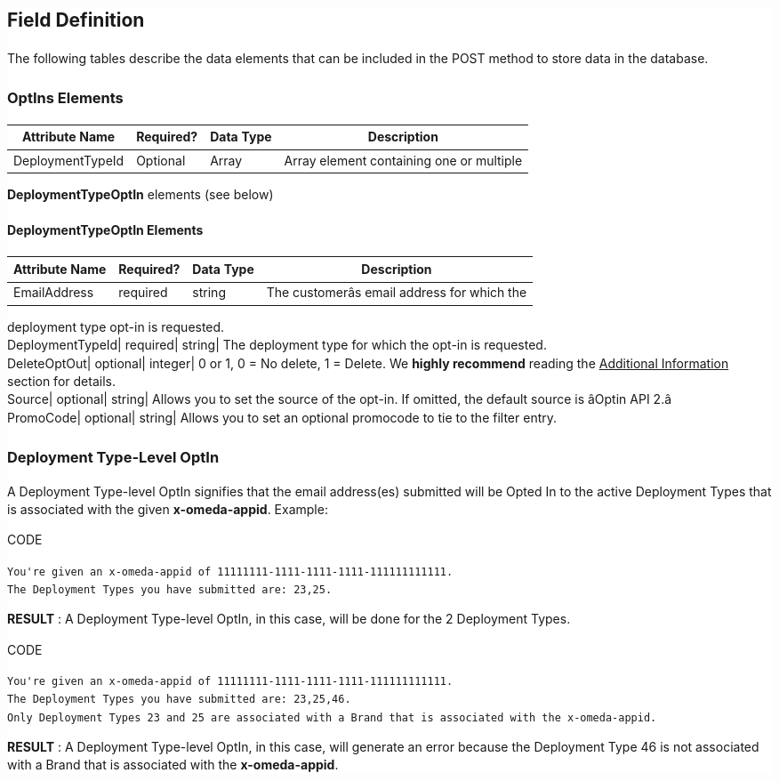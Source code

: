 ## Field Definition

The following tables describe the data elements that can be included in the
POST method to store data in the database.

### OptIns Elements

Attribute Name| Required?| Data Type| Description  
---|---|---|---  
DeploymentTypeId| Optional| Array| Array element containing one or multiple
**DeploymentTypeOptIn** elements (see below)  
  
#### DeploymentTypeOptIn Elements

Attribute Name| Required?| Data Type| Description  
---|---|---|---  
EmailAddress| required| string| The customerâs email address for which the
deployment type opt-in is requested.  
DeploymentTypeId| required| string| The deployment type for which the opt-in
is requested.  
DeleteOptOut| optional| integer| 0 or 1, 0 = No delete, 1 = Delete. We
**highly recommend** reading the [Additional
Information](../omedaclientkb/email-opt-in-out-lookup) section for details.  
Source| optional| string| Allows you to set the source of the opt-in. If
omitted, the default source is âOptin API 2.â  
PromoCode| optional| string| Allows you to set an optional promocode to tie to
the filter entry.  
  
### Deployment Type-Level OptIn

A Deployment Type-level OptIn signifies that the email address(es) submitted
will be Opted In to the active Deployment Types that is associated with the
given **x-omeda-appid**. Example:

CODE

    
    
    You're given an x-omeda-appid of 11111111-1111-1111-1111-111111111111.
    The Deployment Types you have submitted are: 23,25.
    

**RESULT** : A Deployment Type-level OptIn, in this case, will be done for the
2 Deployment Types.

CODE

    
    
    You're given an x-omeda-appid of 11111111-1111-1111-1111-111111111111.
    The Deployment Types you have submitted are: 23,25,46.
    Only Deployment Types 23 and 25 are associated with a Brand that is associated with the x-omeda-appid.
    

**RESULT** : A Deployment Type-level OptIn, in this case, will generate an
error because the Deployment Type 46 is not associated with a Brand that is
associated with the **x-omeda-appid**.
